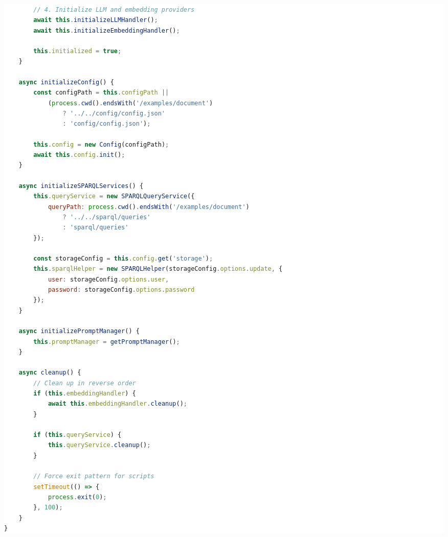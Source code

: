 ```javascript
        // 4. Initialize LLM and embedding providers
        await this.initializeLLMHandler();
        await this.initializeEmbeddingHandler();

        this.initialized = true;
    }

    async initializeConfig() {
        const configPath = this.configPath || 
            (process.cwd().endsWith('/examples/document') 
                ? '../../config/config.json' 
                : 'config/config.json');
        
        this.config = new Config(configPath);
        await this.config.init();
    }

    async initializeSPARQLServices() {
        this.queryService = new SPARQLQueryService({
            queryPath: process.cwd().endsWith('/examples/document') 
                ? '../../sparql/queries' 
                : 'sparql/queries'
        });

        const storageConfig = this.config.get('storage');
        this.sparqlHelper = new SPARQLHelper(storageConfig.options.update, {
            user: storageConfig.options.user,
            password: storageConfig.options.password
        });
    }

    async initializePromptManager() {
        this.promptManager = getPromptManager();
    }

    async cleanup() {
        // Clean up in reverse order
        if (this.embeddingHandler) {
            await this.embeddingHandler.cleanup();
        }
        
        if (this.queryService) {
            this.queryService.cleanup();
        }
        
        // Force exit pattern for scripts
        setTimeout(() => {
            process.exit(0);
        }, 100);
    }
}
```

